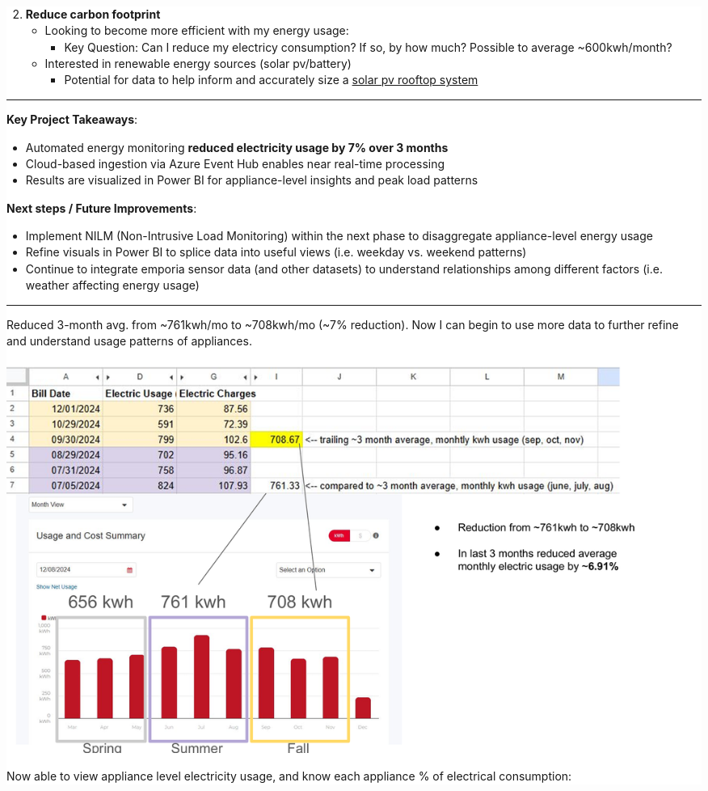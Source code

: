 2. **Reduce carbon footprint** 
    - Looking to become more efficient with my energy usage:
      - Key Question: Can I reduce my electricy consumption? If so, by how much? Possible to average ~600kwh/month? 
    - Interested in renewable energy sources (solar pv/battery)
      - Potential for data to help inform and accurately size a [solar pv rooftop system](https://en.wikipedia.org/wiki/Rooftop_solar_power)
 
----
**Key Project Takeaways**:
- Automated energy monitoring **reduced electricity usage by 7% over 3 months**
- Cloud-based ingestion via Azure Event Hub enables near real-time processing
- Results are visualized in Power BI for appliance-level insights and peak load patterns

**Next steps / Future Improvements**:
- Implement NILM (Non-Intrusive Load Monitoring) within the next phase to disaggregate appliance-level energy usage
- Refine visuals in Power BI to splice data into useful views (i.e. weekday vs. weekend patterns)
- Continue to integrate emporia sensor data (and other datasets) to understand relationships among different factors (i.e. weather affecting energy usage)
----

Reduced 3-month avg. from ~761kwh/mo to ~708kwh/mo (~7% reduction). Now I can begin to use more data to further refine and understand usage patterns of appliances.

![Reduce Electricity Usage](/SupplementaryInfo/screenshots/reduce-electricity-usage-comparing-3-month-avg.png)

Now able to view appliance level electricity usage, and know each appliance % of electrical consumption:
